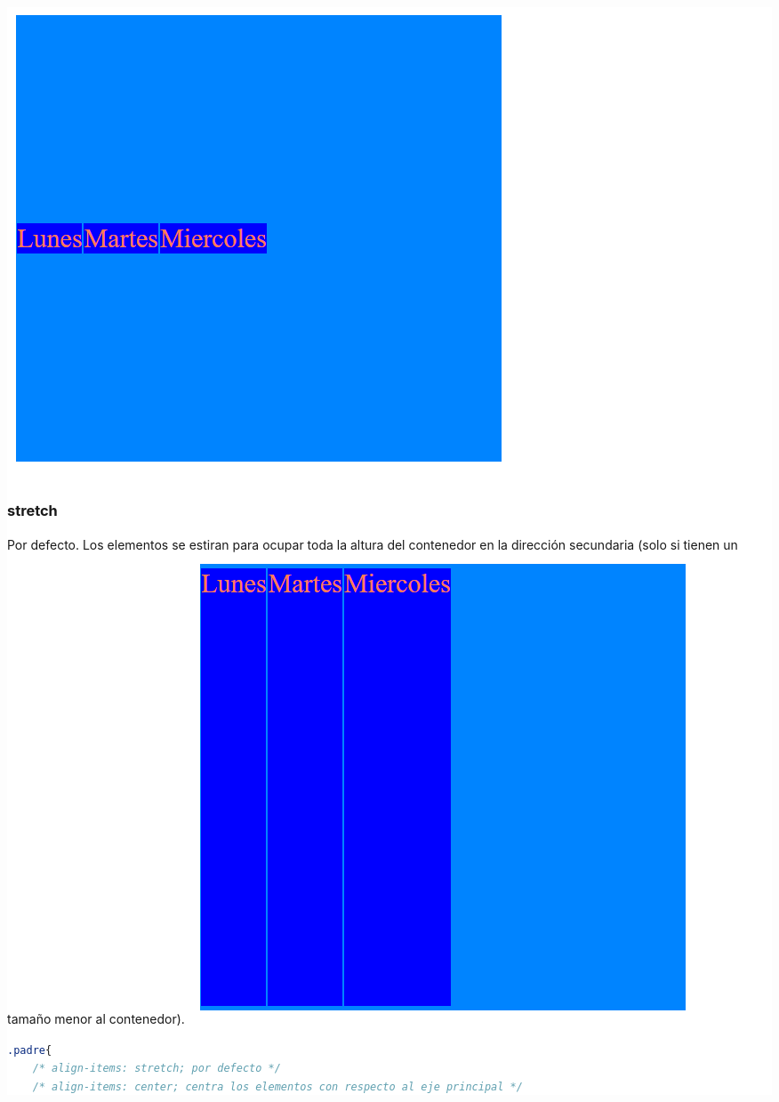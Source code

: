 ![Alt text](IMAGENES/image-18.png)
### stretch
Por defecto. Los elementos se estiran para ocupar toda la altura del contenedor en la dirección secundaria (solo si tienen un tamaño menor al contenedor).
 ![Alt text](IMAGENES/image-17.png)
```css
.padre{
    /* align-items: stretch; por defecto */
    /* align-items: center; centra los elementos con respecto al eje principal */
```